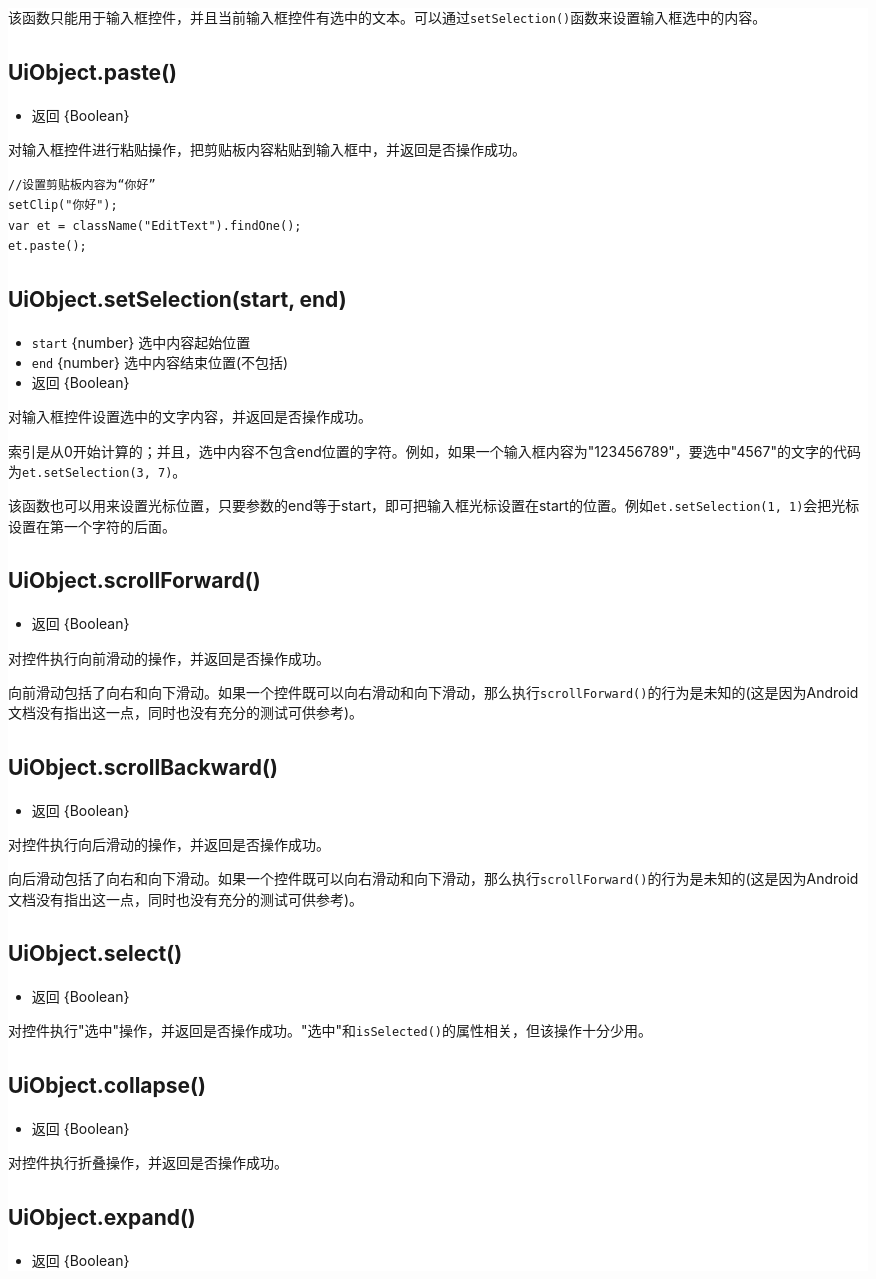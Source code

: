 该函数只能用于输入框控件，并且当前输入框控件有选中的文本。可以通过`setSelection()`函数来设置输入框选中的内容。

## UiObject.paste()
* 返回 {Boolean}

对输入框控件进行粘贴操作，把剪贴板内容粘贴到输入框中，并返回是否操作成功。

```
//设置剪贴板内容为“你好”
setClip("你好");
var et = className("EditText").findOne();
et.paste();
```

## UiObject.setSelection(start, end)
* `start` {number} 选中内容起始位置
* `end` {number} 选中内容结束位置(不包括)
* 返回 {Boolean}

对输入框控件设置选中的文字内容，并返回是否操作成功。

索引是从0开始计算的；并且，选中内容不包含end位置的字符。例如，如果一个输入框内容为"123456789"，要选中"4567"的文字的代码为`et.setSelection(3, 7)`。

该函数也可以用来设置光标位置，只要参数的end等于start，即可把输入框光标设置在start的位置。例如`et.setSelection(1, 1)`会把光标设置在第一个字符的后面。

## UiObject.scrollForward()
* 返回 {Boolean}

对控件执行向前滑动的操作，并返回是否操作成功。

向前滑动包括了向右和向下滑动。如果一个控件既可以向右滑动和向下滑动，那么执行`scrollForward()`的行为是未知的(这是因为Android文档没有指出这一点，同时也没有充分的测试可供参考)。

## UiObject.scrollBackward()
* 返回 {Boolean}

对控件执行向后滑动的操作，并返回是否操作成功。

向后滑动包括了向右和向下滑动。如果一个控件既可以向右滑动和向下滑动，那么执行`scrollForward()`的行为是未知的(这是因为Android文档没有指出这一点，同时也没有充分的测试可供参考)。

## UiObject.select()
* 返回 {Boolean}

对控件执行"选中"操作，并返回是否操作成功。"选中"和`isSelected()`的属性相关，但该操作十分少用。

## UiObject.collapse()
* 返回 {Boolean}

对控件执行折叠操作，并返回是否操作成功。

## UiObject.expand()
* 返回 {Boolean}
